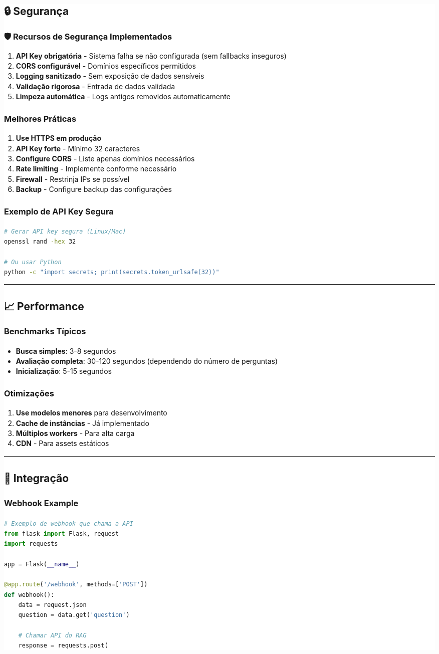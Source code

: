 
## 🔒 Segurança

### 🛡️ Recursos de Segurança Implementados
1. **API Key obrigatória** - Sistema falha se não configurada (sem fallbacks inseguros)
2. **CORS configurável** - Domínios específicos permitidos
3. **Logging sanitizado** - Sem exposição de dados sensíveis
4. **Validação rigorosa** - Entrada de dados validada
5. **Limpeza automática** - Logs antigos removidos automaticamente

### Melhores Práticas
1. **Use HTTPS em produção**
2. **API Key forte** - Mínimo 32 caracteres
3. **Configure CORS** - Liste apenas domínios necessários
4. **Rate limiting** - Implemente conforme necessário
5. **Firewall** - Restrinja IPs se possível
6. **Backup** - Configure backup das configurações

### Exemplo de API Key Segura
```bash
# Gerar API key segura (Linux/Mac)
openssl rand -hex 32

# Ou usar Python
python -c "import secrets; print(secrets.token_urlsafe(32))"
```

---

## 📈 Performance

### Benchmarks Típicos
- **Busca simples**: 3-8 segundos
- **Avaliação completa**: 30-120 segundos (dependendo do número de perguntas)
- **Inicialização**: 5-15 segundos

### Otimizações
1. **Use modelos menores** para desenvolvimento
2. **Cache de instâncias** - Já implementado
3. **Múltiplos workers** - Para alta carga
4. **CDN** - Para assets estáticos

---

## 🤝 Integração

### Webhook Example
```python
# Exemplo de webhook que chama a API
from flask import Flask, request
import requests

app = Flask(__name__)

@app.route('/webhook', methods=['POST'])
def webhook():
    data = request.json
    question = data.get('question')
    
    # Chamar API do RAG
    response = requests.post(
```